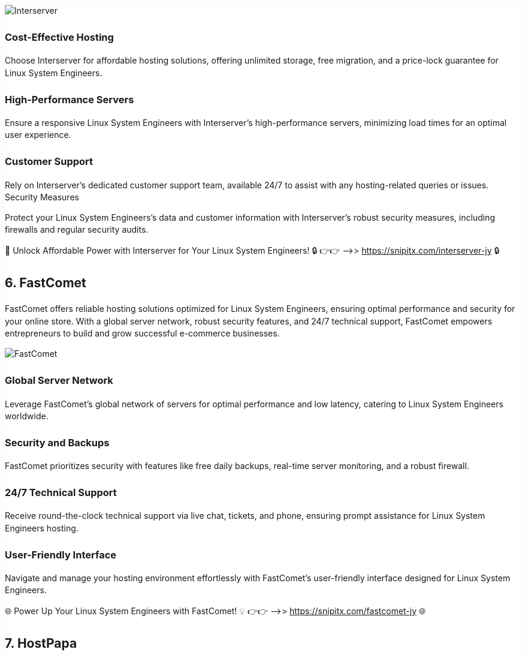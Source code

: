 ![Interserver](https://i.imgur.com/OM5dOEW.jpeg "Interserver Hosting")

### Cost-Effective Hosting
Choose Interserver for affordable hosting solutions, offering unlimited storage, free migration, and a price-lock guarantee for Linux System Engineers.

### High-Performance Servers
Ensure a responsive Linux System Engineers with Interserver’s high-performance servers, minimizing load times for an optimal user experience.

### Customer Support
Rely on Interserver’s dedicated customer support team, available 24/7 to assist with any hosting-related queries or issues.
Security Measures

Protect your Linux System Engineers’s data and customer information with Interserver’s robust security measures, including firewalls and regular security audits.

💸 Unlock Affordable Power with Interserver for Your Linux System Engineers! 🔒
👉👉 -->> https://snipitx.com/interserver-jy 🔒

## 6. FastComet

FastComet offers reliable hosting solutions optimized for Linux System Engineers, ensuring optimal performance and security for your online store. With a global server network, robust security features, and 24/7 technical support, FastComet empowers entrepreneurs to build and grow successful e-commerce businesses.

![FastComet](https://i.imgur.com/7qgXuWp.png "FastComet Hosting")

### Global Server Network
Leverage FastComet’s global network of servers for optimal performance and low latency, catering to Linux System Engineers worldwide.

### Security and Backups
FastComet prioritizes security with features like free daily backups, real-time server monitoring, and a robust firewall.

### 24/7 Technical Support
Receive round-the-clock technical support via live chat, tickets, and phone, ensuring prompt assistance for Linux System Engineers hosting.

### User-Friendly Interface
Navigate and manage your hosting environment effortlessly with FastComet’s user-friendly interface designed for Linux System Engineers.

🌐 Power Up Your Linux System Engineers with FastComet! 💡
👉👉 -->> https://snipitx.com/fastcomet-jy 🌐

## 7. HostPapa
